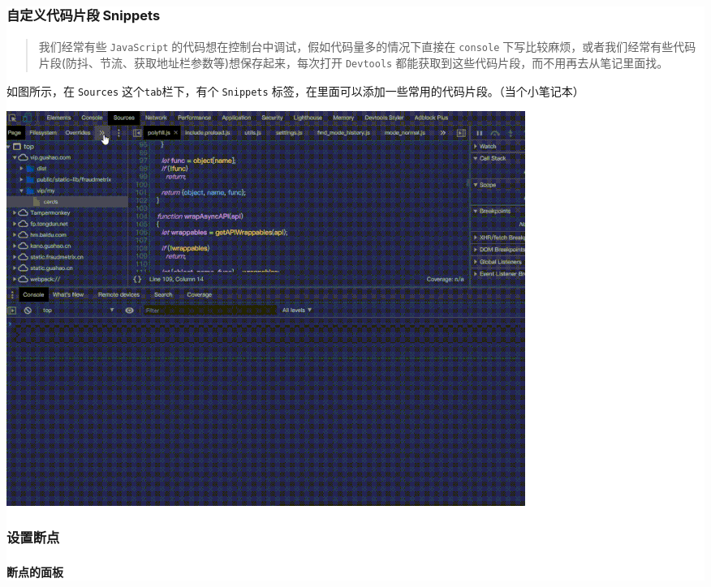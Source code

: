 ### 自定义代码片段 Snippets

> 我们经常有些 `JavaScript` 的代码想在控制台中调试，假如代码量多的情况下直接在 `console` 下写比较麻烦，或者我们经常有些代码片段(防抖、节流、获取地址栏参数等)想保存起来，每次打开 `Devtools` 都能获取到这些代码片段，而不用再去从笔记里面找。

如图所示，在 `Sources` 这个`tab`栏下，有个 `Snippets` 标签，在里面可以添加一些常用的代码片段。（当个小笔记本）

![img](./imgs/chrome_devtools_36.gif)

### 设置断点

#### 断点的面板
